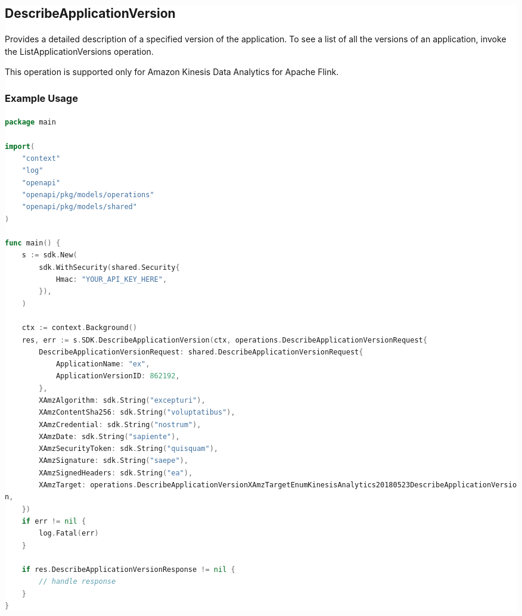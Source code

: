 ## DescribeApplicationVersion

<p>Provides a detailed description of a specified version of the application. To see a list of all the versions of an application, invoke the <a>ListApplicationVersions</a> operation.</p> <note> <p>This operation is supported only for Amazon Kinesis Data Analytics for Apache Flink.</p> </note>

### Example Usage

```go
package main

import(
	"context"
	"log"
	"openapi"
	"openapi/pkg/models/operations"
	"openapi/pkg/models/shared"
)

func main() {
    s := sdk.New(
        sdk.WithSecurity(shared.Security{
            Hmac: "YOUR_API_KEY_HERE",
        }),
    )

    ctx := context.Background()
    res, err := s.SDK.DescribeApplicationVersion(ctx, operations.DescribeApplicationVersionRequest{
        DescribeApplicationVersionRequest: shared.DescribeApplicationVersionRequest{
            ApplicationName: "ex",
            ApplicationVersionID: 862192,
        },
        XAmzAlgorithm: sdk.String("excepturi"),
        XAmzContentSha256: sdk.String("voluptatibus"),
        XAmzCredential: sdk.String("nostrum"),
        XAmzDate: sdk.String("sapiente"),
        XAmzSecurityToken: sdk.String("quisquam"),
        XAmzSignature: sdk.String("saepe"),
        XAmzSignedHeaders: sdk.String("ea"),
        XAmzTarget: operations.DescribeApplicationVersionXAmzTargetEnumKinesisAnalytics20180523DescribeApplicationVersion,
    })
    if err != nil {
        log.Fatal(err)
    }

    if res.DescribeApplicationVersionResponse != nil {
        // handle response
    }
}
```
